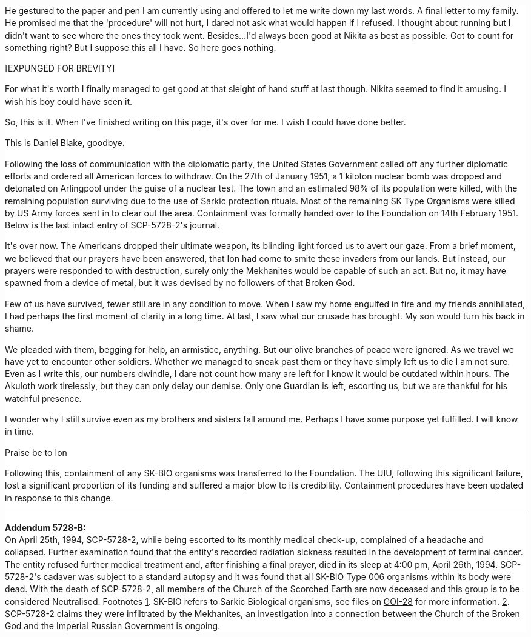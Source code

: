 He gestured to the paper and pen I am currently using and offered to let me write down my last words. A final letter to my family. He promised me that the 'procedure' will not hurt, I dared not ask what would happen if I refused. I thought about running but I didn't want to see where the ones they took went. Besides…I'd always been good at Nikita as best as possible. Got to count for something right? But I suppose this all I have. So here goes nothing.  
  
[EXPUNGED FOR BREVITY]  
  
For what it's worth I finally managed to get good at that sleight of hand stuff at last though. Nikita seemed to find it amusing. I wish his boy could have seen it.  
  
So, this is it. When I've finished writing on this page, it's over for me. I wish I could have done better.  

This is Daniel Blake, goodbye.
  

Following the loss of communication with the diplomatic party, the United States Government called off any further diplomatic efforts and ordered all American forces to withdraw.
On the 27th of January 1951, a 1 kiloton nuclear bomb was dropped and detonated on Arlingpool under the guise of a nuclear test. The town and an estimated 98% of its population were killed, with the remaining population surviving due to the use of Sarkic protection rituals. Most of the remaining SK Type Organisms were killed by US Army forces sent in to clear out the area. Containment was formally handed over to the Foundation on 14th February 1951. Below is the last intact entry of SCP-5728-2's journal.
  
It's over now. The Americans dropped their ultimate weapon, its blinding light forced us to avert our gaze. From a brief moment, we believed that our prayers have been answered, that Ion had come to smite these invaders from our lands. But instead, our prayers were responded to with destruction, surely only the Mekhanites would be capable of such an act. But no, it may have spawned from a device of metal, but it was devised by no followers of that Broken God.  
  
Few of us have survived, fewer still are in any condition to move. When I saw my home engulfed in fire and my friends annihilated, I had perhaps the first moment of clarity in a long time. At last, I saw what our crusade has brought. My son would turn his back in shame.  
  
We pleaded with them, begging for help, an armistice, anything. But our olive branches of peace were ignored. As we travel we have yet to encounter other soldiers. Whether we managed to sneak past them or they have simply left us to die I am not sure. Even as I write this, our numbers dwindle, I dare not count how many are left for I know it would be outdated within hours. The Akuloth work tirelessly, but they can only delay our demise. Only one Guardian is left, escorting us, but we are thankful for his watchful presence.  
  
I wonder why I still survive even as my brothers and sisters fall around me. Perhaps I have some purpose yet fulfilled. I will know in time.  

Praise be to Ion
  

  
Following this, containment of any SK-BIO organisms was transferred to the Foundation. The UIU, following this significant failure, lost a significant proportion of its funding and suffered a major blow to its credibility. 
Containment procedures have been updated in response to this change.
* * *
**Addendum 5728-B:**  
On April 25th, 1994, SCP-5728-2, while being escorted to its monthly medical check-up, complained of a headache and collapsed. Further examination found that the entity's recorded radiation sickness resulted in the development of terminal cancer. The entity refused further medical treatment and, after finishing a final prayer, died in its sleep at 4:00 pm, April 26th, 1994. SCP-5728-2's cadaver was subject to a standard autopsy and it was found that all SK-BIO Type 006 organisms within its body were dead.
With the death of SCP-5728-2, all members of the Church of the Scorched Earth are now deceased and this group is to be considered Neutralised.
Footnotes
[1](javascript:;). SK-BIO refers to Sarkic Biological organisms, see files on [GOI-28](http://www.scpwiki.com/sarkicism-hub) for more information.
[2](javascript:;). SCP-5728-2 claims they were infiltrated by the Mekhanites, an investigation into a connection between the Church of the Broken God and the Imperial Russian Government is ongoing.